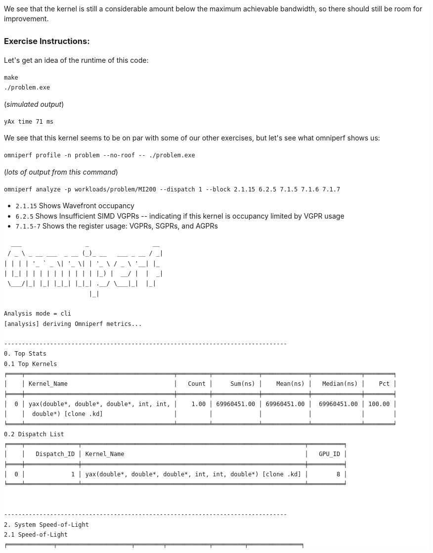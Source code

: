 We see that the kernel is still a considerable amount below the maximum achievable bandwidth, so there should still be room for improvement.

### Exercise Instructions:
Let's get an idea of the runtime of this code:

```
make
./problem.exe
```
(*simulated output*)
```
yAx time 71 ms
```
We see that this kernel seems to be on par with some of our other exercises, but let's see what omniperf shows us:

```
omniperf profile -n problem --no-roof -- ./problem.exe
```
(*lots of output from this command*)
```
omniperf analyze -p workloads/problem/MI200 --dispatch 1 --block 2.1.15 6.2.5 7.1.5 7.1.6 7.1.7
```
- `2.1.15` Shows Wavefront occupancy
- `6.2.5` Shows Insufficient SIMD VGPRs -- indicating if this kernel is occupancy limited by VGPR usage
- `7.1.5-7` Shows the register usage: VGPRs, SGPRs, and AGPRs
```
  ___                  _                  __
 / _ \ _ __ ___  _ __ (_)_ __   ___ _ __ / _|
| | | | '_ ` _ \| '_ \| | '_ \ / _ \ '__| |_
| |_| | | | | | | | | | | |_) |  __/ |  |  _|
 \___/|_| |_| |_|_| |_|_| .__/ \___|_|  |_|
                        |_|

Analysis mode = cli
[analysis] deriving Omniperf metrics...

--------------------------------------------------------------------------------
0. Top Stats
0.1 Top Kernels
╒════╤══════════════════════════════════════════╤═════════╤═════════════╤═════════════╤══════════════╤════════╕
│    │ Kernel_Name                              │   Count │     Sum(ns) │    Mean(ns) │   Median(ns) │    Pct │
╞════╪══════════════════════════════════════════╪═════════╪═════════════╪═════════════╪══════════════╪════════╡
│  0 │ yax(double*, double*, double*, int, int, │    1.00 │ 69960451.00 │ 69960451.00 │  69960451.00 │ 100.00 │
│    │  double*) [clone .kd]                    │         │             │             │              │        │
╘════╧══════════════════════════════════════════╧═════════╧═════════════╧═════════════╧══════════════╧════════╛
0.2 Dispatch List
╒════╤═══════════════╤═══════════════════════════════════════════════════════════════╤══════════╕
│    │   Dispatch_ID │ Kernel_Name                                                   │   GPU_ID │
╞════╪═══════════════╪═══════════════════════════════════════════════════════════════╪══════════╡
│  0 │             1 │ yax(double*, double*, double*, int, int, double*) [clone .kd] │        8 │
╘════╧═══════════════╧═══════════════════════════════════════════════════════════════╧══════════╛


--------------------------------------------------------------------------------
2. System Speed-of-Light
2.1 Speed-of-Light
╒═════════════╤═════════════════════╤════════╤════════════╤═════════╤═══════════════╕
```